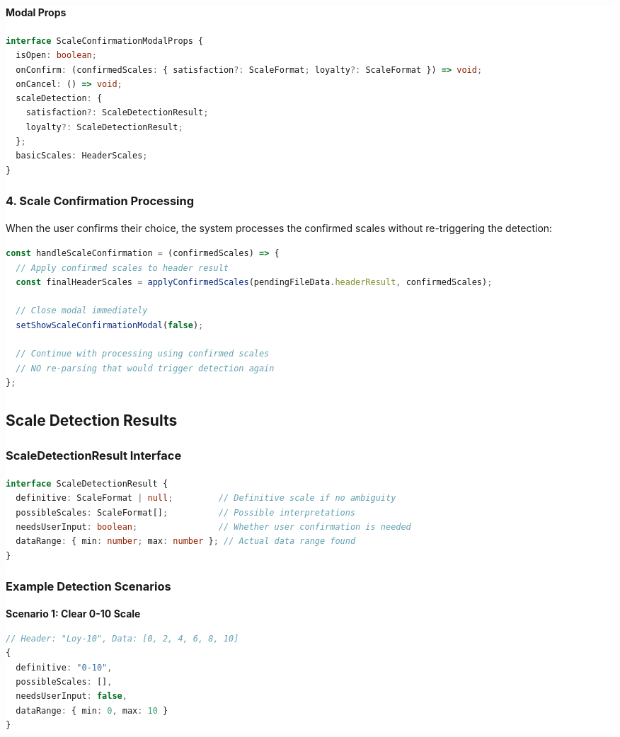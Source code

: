 #### Modal Props
```typescript
interface ScaleConfirmationModalProps {
  isOpen: boolean;
  onConfirm: (confirmedScales: { satisfaction?: ScaleFormat; loyalty?: ScaleFormat }) => void;
  onCancel: () => void;
  scaleDetection: {
    satisfaction?: ScaleDetectionResult;
    loyalty?: ScaleDetectionResult;
  };
  basicScales: HeaderScales;
}
```

### 4. Scale Confirmation Processing

When the user confirms their choice, the system processes the confirmed scales without re-triggering the detection:

```typescript
const handleScaleConfirmation = (confirmedScales) => {
  // Apply confirmed scales to header result
  const finalHeaderScales = applyConfirmedScales(pendingFileData.headerResult, confirmedScales);
  
  // Close modal immediately
  setShowScaleConfirmationModal(false);
  
  // Continue with processing using confirmed scales
  // NO re-parsing that would trigger detection again
};
```

## Scale Detection Results

### ScaleDetectionResult Interface

```typescript
interface ScaleDetectionResult {
  definitive: ScaleFormat | null;         // Definitive scale if no ambiguity
  possibleScales: ScaleFormat[];          // Possible interpretations
  needsUserInput: boolean;                // Whether user confirmation is needed
  dataRange: { min: number; max: number }; // Actual data range found
}
```

### Example Detection Scenarios

**Scenario 1: Clear 0-10 Scale**
```typescript
// Header: "Loy-10", Data: [0, 2, 4, 6, 8, 10]
{
  definitive: "0-10",
  possibleScales: [],
  needsUserInput: false,
  dataRange: { min: 0, max: 10 }
}
```
